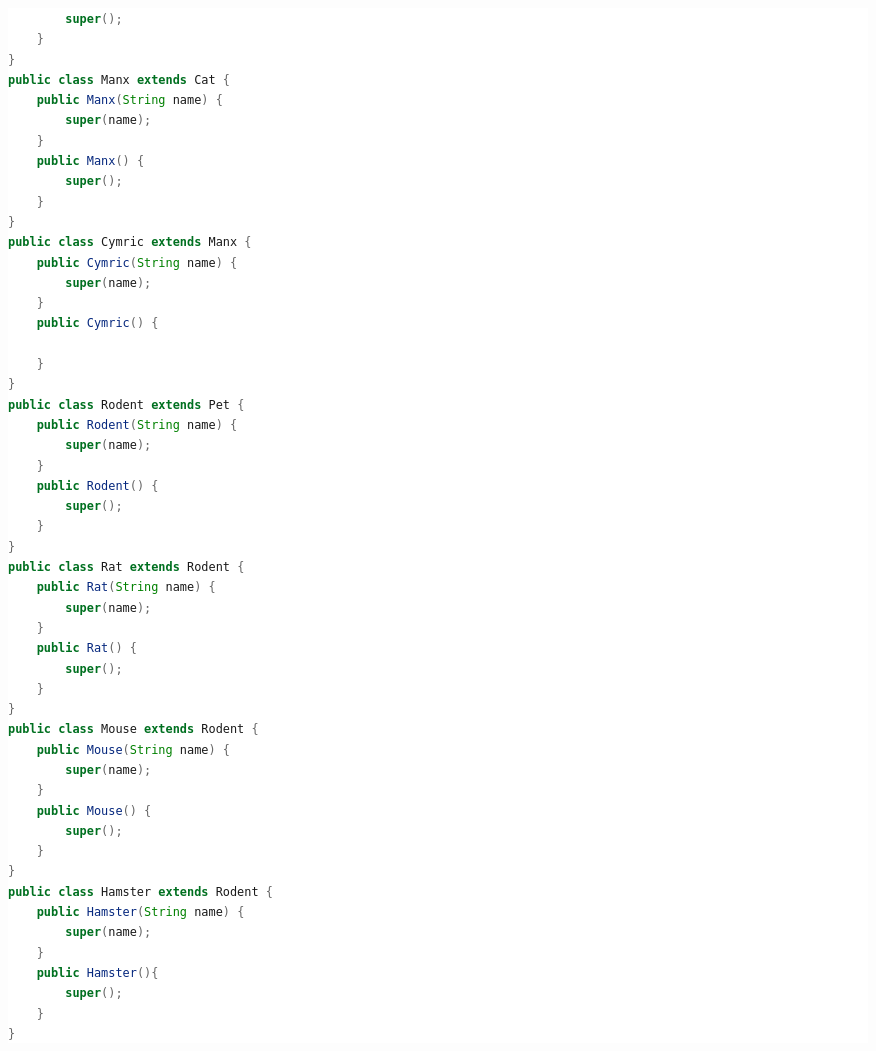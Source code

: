 ```java
        super();
    }
}
public class Manx extends Cat {
    public Manx(String name) {
        super(name);
    }
    public Manx() {
        super();
    }
}
public class Cymric extends Manx {
    public Cymric(String name) {
        super(name);
    }
    public Cymric() {

    }
}
public class Rodent extends Pet {
    public Rodent(String name) {
        super(name);
    }
    public Rodent() {
        super();
    }
}
public class Rat extends Rodent {
    public Rat(String name) {
        super(name);
    }
    public Rat() {
        super();
    }
}
public class Mouse extends Rodent {
    public Mouse(String name) {
        super(name);
    }
    public Mouse() {
        super();
    }
}
public class Hamster extends Rodent {
    public Hamster(String name) {
        super(name);
    }
    public Hamster(){
        super();
    }
}
```
